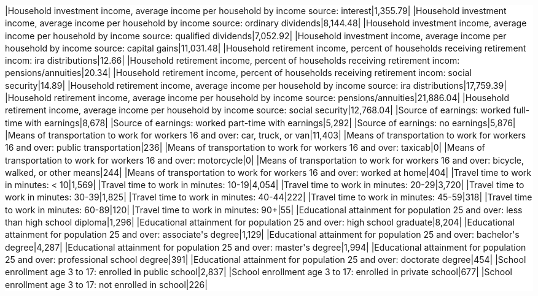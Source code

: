 |Household investment income, average income per household by income source: interest|1,355.79|
|Household investment income, average income per household by income source: ordinary dividends|8,144.48|
|Household investment income, average income per household by income source: qualified dividends|7,052.92|
|Household investment income, average income per household by income source: capital gains|11,031.48|
|Household retirement income, percent of households receiving retirement incom: ira distributions|12.66|
|Household retirement income, percent of households receiving retirement incom: pensions/annuities|20.34|
|Household retirement income, percent of households receiving retirement incom: social security|14.89|
|Household retirement income, average income per household by income source: ira distributions|17,759.39|
|Household retirement income, average income per household by income source: pensions/annuities|21,886.04|
|Household retirement income, average income per household by income source: social security|12,768.04|
|Source of earnings: worked full-time with earnings|8,678|
|Source of earnings: worked part-time with earnings|5,292|
|Source of earnings: no earnings|5,876|
|Means of transportation to work for workers 16 and over: car, truck, or van|11,403|
|Means of transportation to work for workers 16 and over: public transportation|236|
|Means of transportation to work for workers 16 and over: taxicab|0|
|Means of transportation to work for workers 16 and over: motorcycle|0|
|Means of transportation to work for workers 16 and over: bicycle, walked, or other means|244|
|Means of transportation to work for workers 16 and over: worked at home|404|
|Travel time to work in minutes: < 10|1,569|
|Travel time to work in minutes: 10-19|4,054|
|Travel time to work in minutes: 20-29|3,720|
|Travel time to work in minutes: 30-39|1,825|
|Travel time to work in minutes: 40-44|222|
|Travel time to work in minutes: 45-59|318|
|Travel time to work in minutes: 60-89|120|
|Travel time to work in minutes: 90+|55|
|Educational attainment for population 25 and over: less than high school diploma|1,296|
|Educational attainment for population 25 and over: high school graduate|8,204|
|Educational attainment for population 25 and over: associate's degree|1,129|
|Educational attainment for population 25 and over: bachelor's degree|4,287|
|Educational attainment for population 25 and over: master's degree|1,994|
|Educational attainment for population 25 and over: professional school degree|391|
|Educational attainment for population 25 and over: doctorate degree|454|
|School enrollment age 3 to 17: enrolled in public school|2,837|
|School enrollment age 3 to 17: enrolled in private school|677|
|School enrollment age 3 to 17: not enrolled in school|226|
